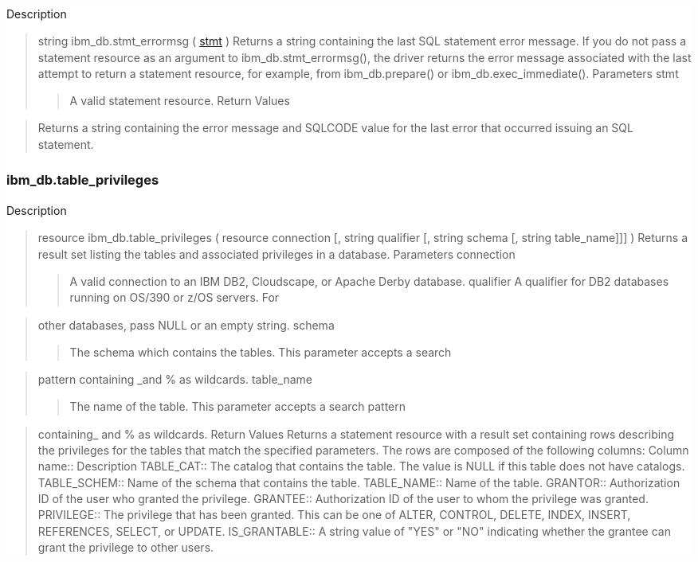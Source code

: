 Description
> string ibm\_db.stmt\_errormsg ( [stmt](resource.md) )
> Returns a string containing the last SQL statement error message.
> If you do not pass a statement resource as an argument to
> ibm\_db.stmt\_errormsg(), the driver returns the error message associated with
> the last attempt to return a statement resource, for example, from
> ibm\_db.prepare() or ibm\_db.exec\_immediate().
Parameters
stmt
> > A valid statement resource.
Return Values

> Returns a string containing the error message and SQLCODE value for the last
> error that occurred issuing an SQL statement.


### ibm\_db.table\_privileges ###

Description
> resource ibm\_db.table\_privileges ( resource connection [, string qualifier
> [, string schema [, string table\_name]]] )
> Returns a result set listing the tables and associated privileges in a
> database.
Parameters
connection
> > A valid connection to an IBM DB2, Cloudscape, or Apache Derby database.
qualifier
> > A qualifier for DB2 databases running on OS/390 or z/OS servers. For

> other databases, pass NULL or an empty string.
schema
> > The schema which contains the tables. This parameter accepts a search

> pattern containing _and % as wildcards.
table\_name
> > The name of the table. This parameter accepts a search pattern

> containing_ and % as wildcards.
Return Values
> Returns a statement resource with a result set containing rows describing
> the privileges for the tables that match the specified parameters. The rows
> are composed of the following columns:
> Column name:: Description
> TABLE\_CAT:: The catalog that contains the table. The value is NULL if this
> table does not have catalogs.
> TABLE\_SCHEM:: Name of the schema that contains the table.
> TABLE\_NAME:: Name of the table.
> GRANTOR:: Authorization ID of the user who granted the privilege.
> GRANTEE:: Authorization ID of the user to whom the privilege was granted.
> PRIVILEGE:: The privilege that has been granted. This can be one of ALTER,
> CONTROL, DELETE, INDEX, INSERT, REFERENCES, SELECT, or UPDATE.
> IS\_GRANTABLE:: A string value of "YES" or "NO" indicating whether the grantee
> can grant the privilege to other users.
